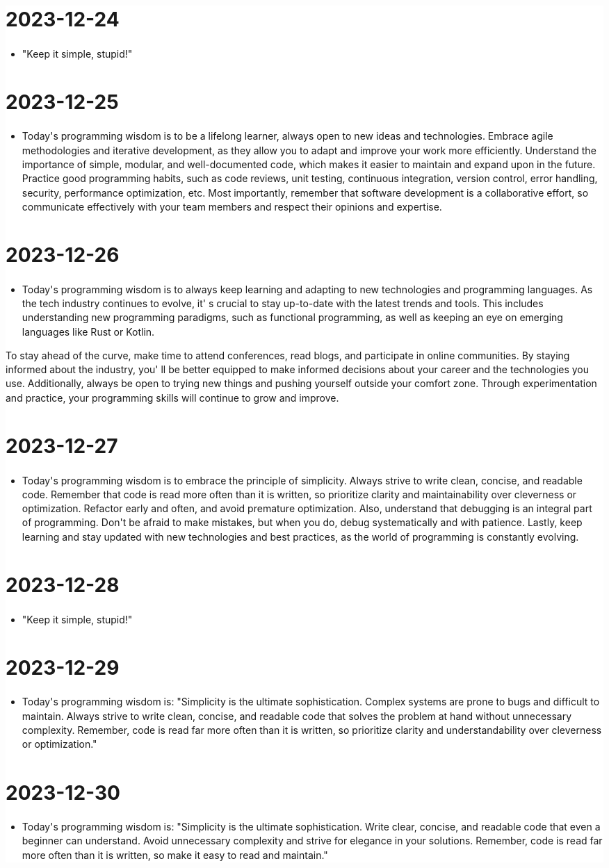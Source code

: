 # 2023-12-24
- "Keep it simple, stupid!"

# 2023-12-25
- Today's programming wisdom is to be a lifelong learner, always open to new ideas and technologies. Embrace agile methodologies and iterative development, as they allow you to adapt and improve your work more efficiently. Understand the importance of simple, modular, and well-documented code, which makes it easier to maintain and expand upon in the future. Practice good programming habits, such as code reviews, unit testing, continuous integration, version control, error handling, security, performance optimization, etc. Most importantly, remember that software development is a collaborative effort, so communicate effectively with your team members and respect their opinions and expertise.

# 2023-12-26
- Today's programming wisdom is to always keep learning and adapting to new technologies and programming languages. As the tech industry continues to evolve, it' s crucial to stay up-to-date with the latest trends and tools. This includes understanding new programming paradigms, such as functional programming, as well as keeping an eye on emerging languages like Rust or Kotlin.

To stay ahead of the curve, make time to attend conferences, read blogs, and participate in online communities. By staying informed about the industry, you' ll be better equipped to make informed decisions about your career and the technologies you use. Additionally, always be open to trying new things and pushing yourself outside your comfort zone. Through experimentation and practice, your programming skills will continue to grow and improve.

# 2023-12-27
- Today's programming wisdom is to embrace the principle of simplicity. Always strive to write clean, concise, and readable code. Remember that code is read more often than it is written, so prioritize clarity and maintainability over cleverness or optimization. Refactor early and often, and avoid premature optimization. Also, understand that debugging is an integral part of programming. Don't be afraid to make mistakes, but when you do, debug systematically and with patience. Lastly, keep learning and stay updated with new technologies and best practices, as the world of programming is constantly evolving.

# 2023-12-28
- "Keep it simple, stupid!"

# 2023-12-29
- Today's programming wisdom is: "Simplicity is the ultimate sophistication. Complex systems are prone to bugs and difficult to maintain. Always strive to write clean, concise, and readable code that solves the problem at hand without unnecessary complexity. Remember, code is read far more often than it is written, so prioritize clarity and understandability over cleverness or optimization."

# 2023-12-30
- Today's programming wisdom is: "Simplicity is the ultimate sophistication. Write clear, concise, and readable code that even a beginner can understand. Avoid unnecessary complexity and strive for elegance in your solutions. Remember, code is read far more often than it is written, so make it easy to read and maintain." 
